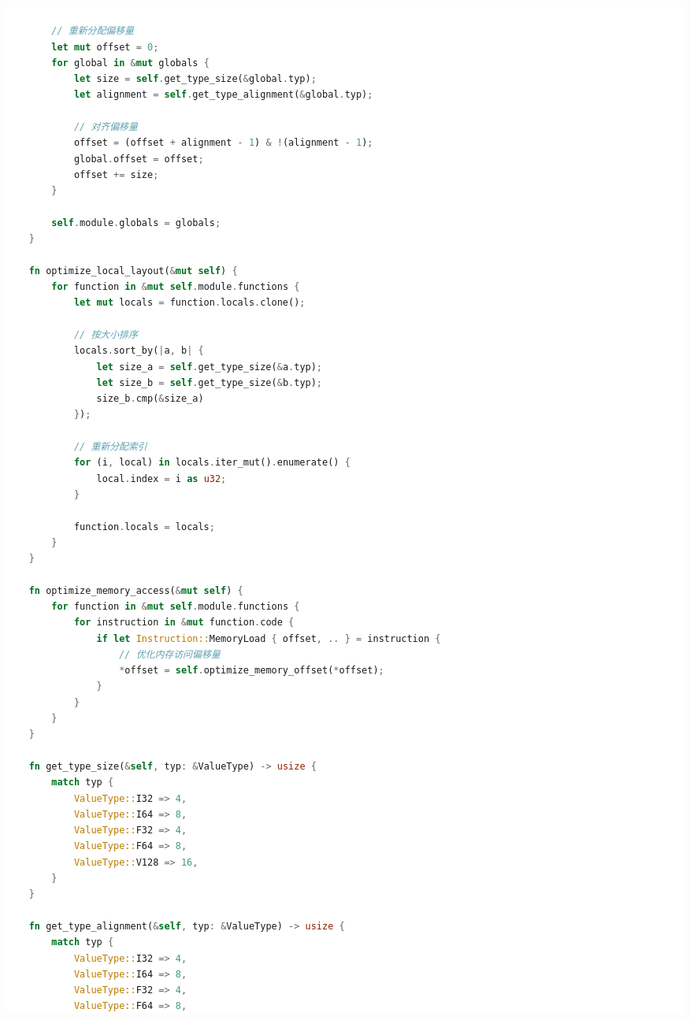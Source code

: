 ```rust
        
        // 重新分配偏移量
        let mut offset = 0;
        for global in &mut globals {
            let size = self.get_type_size(&global.typ);
            let alignment = self.get_type_alignment(&global.typ);
            
            // 对齐偏移量
            offset = (offset + alignment - 1) & !(alignment - 1);
            global.offset = offset;
            offset += size;
        }
        
        self.module.globals = globals;
    }
    
    fn optimize_local_layout(&mut self) {
        for function in &mut self.module.functions {
            let mut locals = function.locals.clone();
            
            // 按大小排序
            locals.sort_by(|a, b| {
                let size_a = self.get_type_size(&a.typ);
                let size_b = self.get_type_size(&b.typ);
                size_b.cmp(&size_a)
            });
            
            // 重新分配索引
            for (i, local) in locals.iter_mut().enumerate() {
                local.index = i as u32;
            }
            
            function.locals = locals;
        }
    }
    
    fn optimize_memory_access(&mut self) {
        for function in &mut self.module.functions {
            for instruction in &mut function.code {
                if let Instruction::MemoryLoad { offset, .. } = instruction {
                    // 优化内存访问偏移量
                    *offset = self.optimize_memory_offset(*offset);
                }
            }
        }
    }
    
    fn get_type_size(&self, typ: &ValueType) -> usize {
        match typ {
            ValueType::I32 => 4,
            ValueType::I64 => 8,
            ValueType::F32 => 4,
            ValueType::F64 => 8,
            ValueType::V128 => 16,
        }
    }
    
    fn get_type_alignment(&self, typ: &ValueType) -> usize {
        match typ {
            ValueType::I32 => 4,
            ValueType::I64 => 8,
            ValueType::F32 => 4,
            ValueType::F64 => 8,
```